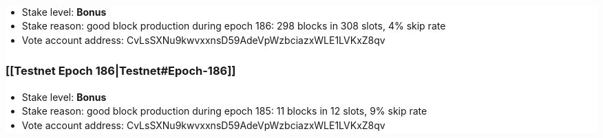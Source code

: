 * Stake level: **Bonus**
* Stake reason: good block production during epoch 186: 298 blocks in 308 slots, 4% skip rate
* Vote account address: CvLsSXNu9kwvxxnsD59AdeVpWzbciazxWLE1LVKxZ8qv
### [[Testnet Epoch 186|Testnet#Epoch-186]]
* Stake level: **Bonus**
* Stake reason: good block production during epoch 185: 11 blocks in 12 slots, 9% skip rate
* Vote account address: CvLsSXNu9kwvxxnsD59AdeVpWzbciazxWLE1LVKxZ8qv